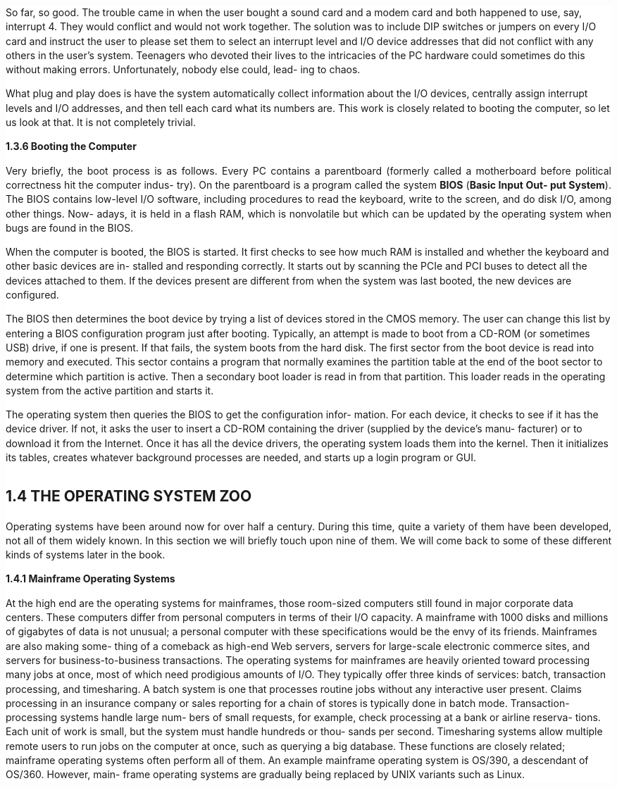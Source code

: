 So far, so good. The trouble came in when the user bought a sound card and a modem card and both happened to use, say, interrupt 4. They would conflict and would not work together. The solution was to include DIP switches or jumpers on every I/O card and instruct the user to please set them to select an interrupt level and I/O device addresses that did not conflict with any others in the user’s system. Teenagers who devoted their lives to the intricacies of the PC hardware could sometimes do this without making errors. Unfortunately, nobody else could, lead- ing to chaos.

What plug and play does is have the system automatically collect information about the I/O devices, centrally assign interrupt levels and I/O addresses, and then tell each card what its numbers are. This work is closely related to booting the computer, so let us look at that. It is not completely trivial.</p>

<b>1.3.6 Booting the Computer</b>

<p align="justify">Very briefly, the boot process is as follows. Every PC contains a parentboard (formerly called a motherboard before political correctness hit the computer indus- try). On the parentboard is a program called the system <b>BIOS</b> (<b>Basic Input Out- put System</b>). The BIOS contains low-level I/O software, including procedures to read the keyboard, write to the screen, and do disk I/O, among other things. Now- adays, it is held in a flash RAM, which is nonvolatile but which can be updated by the operating system when bugs are found in the BIOS.

When the computer is booted, the BIOS is started. It first checks to see how much RAM is installed and whether the keyboard and other basic devices are in- stalled and responding correctly. It starts out by scanning the PCIe and PCI buses to detect all the devices attached to them. If the devices present are different from when the system was last booted, the new devices are configured.

The BIOS then determines the boot device by trying a list of devices stored in the CMOS memory. The user can change this list by entering a BIOS configuration program just after booting. Typically, an attempt is made to boot from a CD-ROM (or sometimes USB) drive, if one is present. If that fails, the system boots from the hard disk. The first sector from the boot device is read into memory and executed. This sector contains a program that normally examines the partition table at the end of the boot sector to determine which partition is active. Then a secondary boot loader is read in from that partition. This loader reads in the operating system from the active partition and starts it.

The operating system then queries the BIOS to get the configuration infor- mation. For each device, it checks to see if it has the device driver. If not, it asks the user to insert a CD-ROM containing the driver (supplied by the device’s manu- facturer) or to download it from the Internet. Once it has all the device drivers, the operating system loads them into the kernel. Then it initializes its tables, creates
whatever background processes are needed, and starts up a login program or GUI.
   
<h2><b>1.4 THE OPERATING SYSTEM ZOO</b></h2>

<p align="justify">Operating systems have been around now for over half a century. During this time, quite a variety of them have been developed, not all of them widely known. In this section we will briefly touch upon nine of them. We will come back to some of these different kinds of systems later in the book.

<b>1.4.1 Mainframe Operating Systems</b>

At the high end are the operating systems for mainframes, those room-sized computers still found in major corporate data centers. These computers differ from personal computers in terms of their I/O capacity. A mainframe with 1000 disks and millions of gigabytes of data is not unusual; a personal computer with these specifications would be the envy of its friends. Mainframes are also making some- thing of a comeback as high-end Web servers, servers for large-scale electronic commerce sites, and servers for business-to-business transactions.
The operating systems for mainframes are heavily oriented toward processing many jobs at once, most of which need prodigious amounts of I/O. They typically offer three kinds of services: batch, transaction processing, and timesharing. A batch system is one that processes routine jobs without any interactive user present. Claims processing in an insurance company or sales reporting for a chain of stores is typically done in batch mode. Transaction-processing systems handle large num- bers of small requests, for example, check processing at a bank or airline reserva- tions. Each unit of work is small, but the system must handle hundreds or thou- sands per second. Timesharing systems allow multiple remote users to run jobs on the computer at once, such as querying a big database. These functions are closely related; mainframe operating systems often perform all of them. An example mainframe operating system is OS/390, a descendant of OS/360. However, main- frame operating systems are gradually being replaced by UNIX variants such as Linux.
